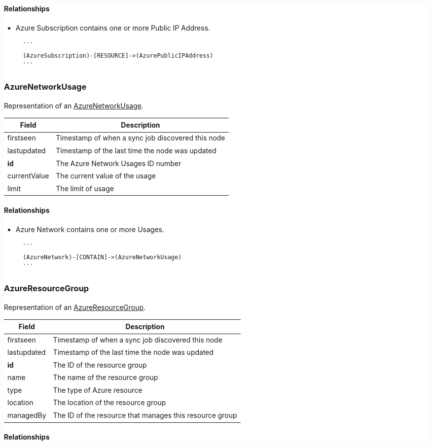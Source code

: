 #### Relationships

- Azure Subscription contains one or more Public IP Address.

        ```
        (AzureSubscription)-[RESOURCE]->(AzurePublicIPAddress)
        ```

### AzureNetworkUsage

Representation of an [AzureNetworkUsage](https://docs.microsoft.com/en-us/rest/api/virtualnetwork/virtual-networks/list-usage).

| Field        | Description                                       |
| ------------ | ------------------------------------------------- |
| firstseen    | Timestamp of when a sync job discovered this node |
| lastupdated  | Timestamp of the last time the node was updated   |
| **id**       | The Azure Network Usages ID number                |
| currentValue | The current value of the usage                    |
| limit        | The limit of usage                                |

#### Relationships

- Azure Network contains one or more Usages.

        ```
        (AzureNetwork)-[CONTAIN]->(AzureNetworkUsage)
        ```

### AzureResourceGroup

Representation of an [AzureResourceGroup](https://docs.microsoft.com/en-us/rest/api/resources/resource-groups/list).

| Field       | Description                                             |
| ----------- | ------------------------------------------------------- |
| firstseen   | Timestamp of when a sync job discovered this node       |
| lastupdated | Timestamp of the last time the node was updated         |
| **id**      | The ID of the resource group                            |
| name        | The name of the resource group                          |
| type        | The type of Azure resource                              |
| location    | The location of the resource group                      |
| managedBy   | The ID of the resource that manages this resource group |

#### Relationships
